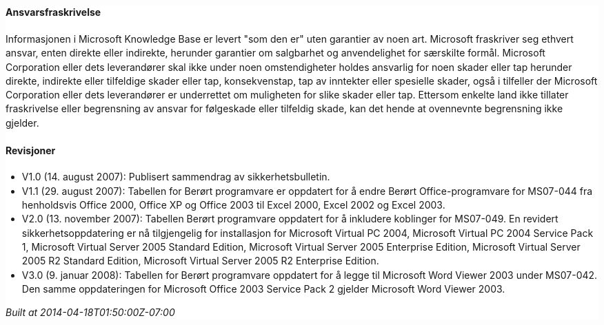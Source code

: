 #### Ansvarsfraskrivelse

Informasjonen i Microsoft Knowledge Base er levert "som den er" uten garantier av noen art. Microsoft fraskriver seg ethvert ansvar, enten direkte eller indirekte, herunder garantier om salgbarhet og anvendelighet for særskilte formål. Microsoft Corporation eller dets leverandører skal ikke under noen omstendigheter holdes ansvarlig for noen skader eller tap herunder direkte, indirekte eller tilfeldige skader eller tap, konsekvenstap, tap av inntekter eller spesielle skader, også i tilfeller der Microsoft Corporation eller dets leverandører er underrettet om muligheten for slike skader eller tap. Ettersom enkelte land ikke tillater fraskrivelse eller begrensning av ansvar for følgeskade eller tilfeldig skade, kan det hende at ovennevnte begrensning ikke gjelder.

#### Revisjoner

  - V1.0 (14. august 2007): Publisert sammendrag av sikkerhetsbulletin.
  - V1.1 (29. august 2007): Tabellen for Berørt programvare er oppdatert for å endre Berørt Office-programvare for MS07-044 fra henholdsvis Office 2000, Office XP og Office 2003 til Excel 2000, Excel 2002 og Excel 2003.
  - V2.0 (13. november 2007): Tabellen Berørt programvare oppdatert for å inkludere koblinger for MS07-049. En revidert sikkerhetsoppdatering er nå tilgjengelig for installasjon for Microsoft Virtual PC 2004, Microsoft Virtual PC 2004 Service Pack 1, Microsoft Virtual Server 2005 Standard Edition, Microsoft Virtual Server 2005 Enterprise Edition, Microsoft Virtual Server 2005 R2 Standard Edition, Microsoft Virtual Server 2005 R2 Enterprise Edition.
  - V3.0 (9. januar 2008): Tabellen for Berørt programvare oppdatert for å legge til Microsoft Word Viewer 2003 under MS07-042. Den samme oppdateringen for Microsoft Office 2003 Service Pack 2 gjelder Microsoft Word Viewer 2003.

*Built at 2014-04-18T01:50:00Z-07:00*

